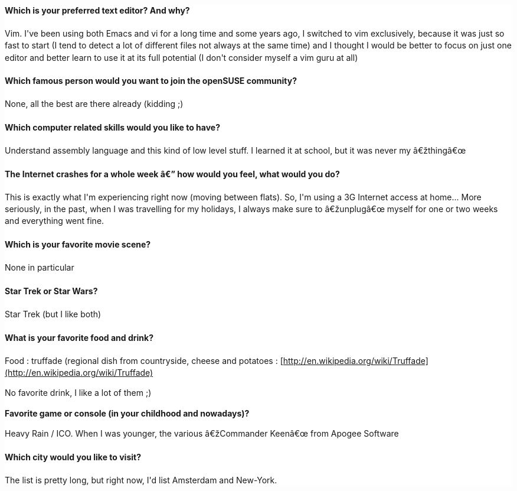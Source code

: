 
#### Which is your preferred text editor? And why?


Vim. I've been using both Emacs and vi for a long time and some years ago, I switched to vim exclusively, because it was just so fast to start (I tend to detect a lot of different files not always at the same time) and I thought I would be better to focus on just one editor and better learn to use it at its full potential (I don't consider myself a vim guru at all)


#### Which famous person would you want to join the openSUSE community?


None, all the best are there already (kidding ;)


#### Which computer related skills would you like to have?


Understand assembly language and this kind of low level stuff. I learned it at school, but it was never my â€žthingâ€œ


#### The Internet crashes for a whole week â€” how would you feel, what would you do?


This is exactly what I'm experiencing right now (moving between flats). So, I'm using a 3G Internet access at home... More seriously, in the past, when I was travelling for my holidays, I always make sure to â€žunplugâ€œ myself for one or two weeks and everything went fine.


#### Which is your favorite movie scene?


None in particular


#### Star Trek or Star Wars?


Star Trek (but I like both)


#### What is your favorite food and drink?


Food : truffade (regional dish from countryside, cheese and potatoes : [http://en.wikipedia.org/wiki/Truffade](http://en.wikipedia.org/wiki/Truffade)

No favorite drink, I like a lot of them ;)

**Favorite game or console (in your childhood and nowadays)?**

Heavy Rain / ICO. When I was younger, the various â€žCommander Keenâ€œ from Apogee Software


#### Which city would you like to visit?


The list is pretty long, but right now, I'd list Amsterdam and New-York.

